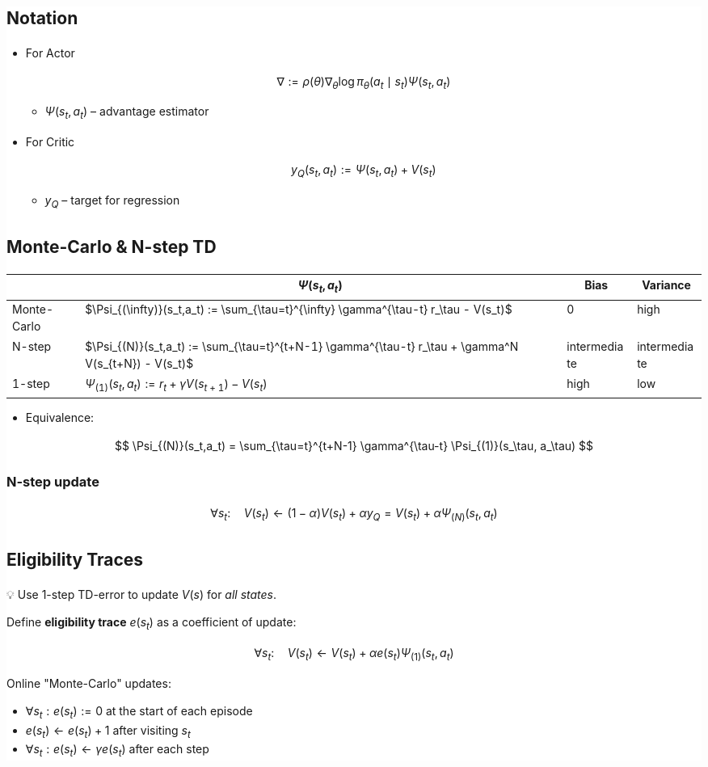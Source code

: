 ## Notation

- For Actor

  $$
  \nabla := \rho(\theta)\nabla_\theta \log \pi_\theta(a_t \mid s_t) \Psi(s_t,a_t)
  $$

  - $\Psi(s_t,a_t)$ – advantage estimator  

- For Critic

  $$
  y_Q(s_t,a_t) := \Psi(s_t,a_t) + V(s_t)
  $$

  - $y_Q$ – target for regression  

## Monte-Carlo & N-step TD

|             | $\Psi(s_t,a_t)$                                                                 | Bias         | Variance     |
|-------------|-------------------------------------------------------------------------------|--------------|--------------|
| Monte-Carlo | $\Psi_{(\infty)}(s_t,a_t) := \sum_{\tau=t}^{\infty} \gamma^{\tau-t} r_\tau - V(s_t)$ | 0            | high         |
| N-step      | $\Psi_{(N)}(s_t,a_t) := \sum_{\tau=t}^{t+N-1} \gamma^{\tau-t} r_\tau + \gamma^N V(s_{t+N}) - V(s_t)$ | intermediate | intermediate |
| 1-step      | $\Psi_{(1)}(s_t,a_t) := r_t + \gamma V(s_{t+1}) - V(s_t)$                               | high         | low          |

- Equivalence:

$$
\Psi_{(N)}(s_t,a_t) = \sum_{\tau=t}^{t+N-1} \gamma^{\tau-t} \Psi_{(1)}(s_\tau, a_\tau)
$$

### N-step update

$$
\forall s_t:\quad V(s_t) \leftarrow (1 - \alpha) V(s_t) + \alpha y_Q = V(s_t) + \alpha \Psi_{(N)}(s_t,a_t)
$$

## Eligibility Traces

💡 Use 1-step TD-error to update $V(s)$ for _all states_.

Define **eligibility trace** $e(s_t)$ as a coefficient of update:

$$
\forall s_t:\quad V(s_t) \leftarrow V(s_t) + \alpha e(s_t)\Psi_{(1)}(s_t,a_t)
$$

Online "Monte-Carlo" updates:

- $\forall s_t: e(s_t) := 0$ at the start of each episode
- $e(s_t) \leftarrow e(s_t) + 1$ after visiting $s_t$
- $\forall s_t: e(s_t) \leftarrow \gamma e(s_t)$ after each step
